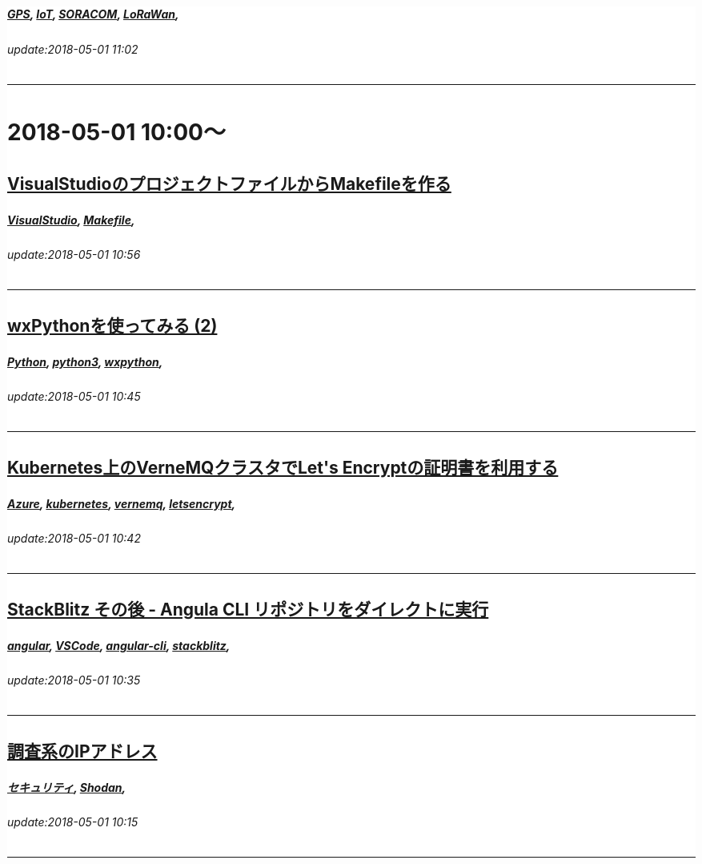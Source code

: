 ##### [GPS](https://qiita.com/tags/GPS), [IoT](https://qiita.com/tags/IoT), [SORACOM](https://qiita.com/tags/SORACOM), [LoRaWan](https://qiita.com/tags/LoRaWan), 
###### update:2018-05-01 11:02
---




# 2018-05-01 10:00～
## [VisualStudioのプロジェクトファイルからMakefileを作る](https://qiita.com/nackdai/items/dca98f61a2607737ace3)
##### [VisualStudio](https://qiita.com/tags/VisualStudio), [Makefile](https://qiita.com/tags/Makefile), 
###### update:2018-05-01 10:56
---
## [wxPythonを使ってみる (2)](https://qiita.com/Kenta-Han/items/dfd9764aedd64f9f92be)
##### [Python](https://qiita.com/tags/Python), [python3](https://qiita.com/tags/python3), [wxpython](https://qiita.com/tags/wxpython), 
###### update:2018-05-01 10:45
---
## [Kubernetes上のVerneMQクラスタでLet's Encryptの証明書を利用する](https://qiita.com/nmatsui/items/8593e2bc70c1d7c62210)
##### [Azure](https://qiita.com/tags/Azure), [kubernetes](https://qiita.com/tags/kubernetes), [vernemq](https://qiita.com/tags/vernemq), [letsencrypt](https://qiita.com/tags/letsencrypt), 
###### update:2018-05-01 10:42
---
## [StackBlitz その後 - Angula CLI リポジトリをダイレクトに実行](https://qiita.com/tkiryu/items/5915e4641c5e7dabfea9)
##### [angular](https://qiita.com/tags/angular), [VSCode](https://qiita.com/tags/VSCode), [angular-cli](https://qiita.com/tags/angular-cli), [stackblitz](https://qiita.com/tags/stackblitz), 
###### update:2018-05-01 10:35
---
## [調査系のIPアドレス](https://qiita.com/oraizonja/items/fb5f319bebf9579e2ddd)
##### [セキュリティ](https://qiita.com/tags/セキュリティ), [Shodan](https://qiita.com/tags/Shodan), 
###### update:2018-05-01 10:15
---
